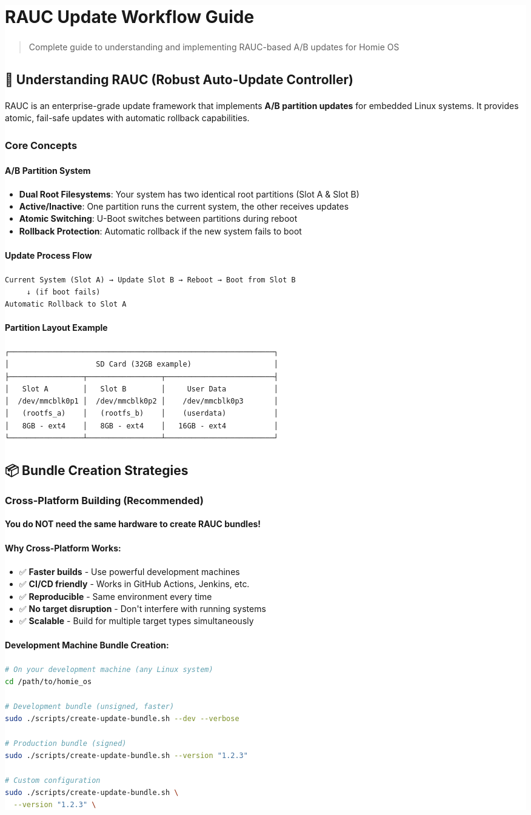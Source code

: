 # RAUC Update Workflow Guide
> Complete guide to understanding and implementing RAUC-based A/B updates for Homie OS

## 🔄 Understanding RAUC (Robust Auto-Update Controller)

RAUC is an enterprise-grade update framework that implements **A/B partition updates** for embedded Linux systems. It provides atomic, fail-safe updates with automatic rollback capabilities.

### Core Concepts

#### **A/B Partition System**
- **Dual Root Filesystems**: Your system has two identical root partitions (Slot A & Slot B)
- **Active/Inactive**: One partition runs the current system, the other receives updates
- **Atomic Switching**: U-Boot switches between partitions during reboot
- **Rollback Protection**: Automatic rollback if the new system fails to boot

#### **Update Process Flow**
```
Current System (Slot A) → Update Slot B → Reboot → Boot from Slot B
     ↓ (if boot fails)
Automatic Rollback to Slot A
```

#### **Partition Layout Example**
```
┌─────────────────────────────────────────────────────────────┐
│                    SD Card (32GB example)                   │
├─────────────────┬─────────────────┬─────────────────────────┤
│   Slot A        │   Slot B        │     User Data           │
│  /dev/mmcblk0p1 │  /dev/mmcblk0p2 │    /dev/mmcblk0p3       │
│   (rootfs_a)    │   (rootfs_b)    │    (userdata)           │
│   8GB - ext4    │   8GB - ext4    │   16GB - ext4           │
└─────────────────┴─────────────────┴─────────────────────────┘
```

## 📦 Bundle Creation Strategies

### **Cross-Platform Building (Recommended)**

**You do NOT need the same hardware to create RAUC bundles!**

#### **Why Cross-Platform Works:**
- ✅ **Faster builds** - Use powerful development machines
- ✅ **CI/CD friendly** - Works in GitHub Actions, Jenkins, etc.
- ✅ **Reproducible** - Same environment every time
- ✅ **No target disruption** - Don't interfere with running systems
- ✅ **Scalable** - Build for multiple target types simultaneously

#### **Development Machine Bundle Creation:**
```bash
# On your development machine (any Linux system)
cd /path/to/homie_os

# Development bundle (unsigned, faster)
sudo ./scripts/create-update-bundle.sh --dev --verbose

# Production bundle (signed)
sudo ./scripts/create-update-bundle.sh --version "1.2.3"

# Custom configuration
sudo ./scripts/create-update-bundle.sh \
  --version "1.2.3" \
```